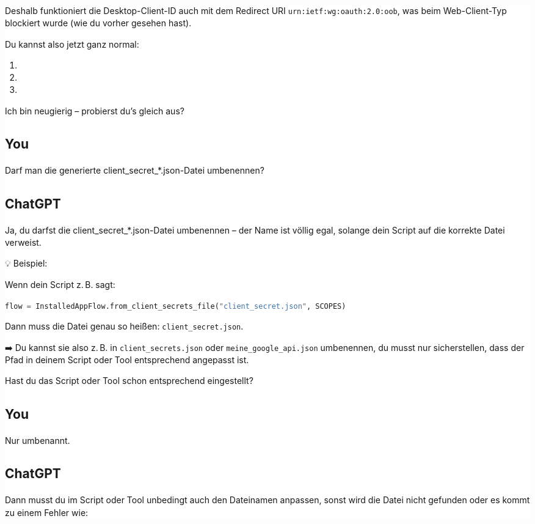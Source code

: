 


Deshalb funktioniert die Desktop-Client-ID auch mit dem Redirect URI `urn:ietf:wg:oauth:2.0:oob`, was beim Web-Client-Typ blockiert wurde (wie du vorher gesehen hast).




Du kannst also jetzt ganz normal:




1. 
2. 
3. 




Ich bin neugierig – probierst du’s gleich aus?

## You
Darf man die generierte client_secret_*.json-Datei umbenennen?

## ChatGPT
Ja, du darfst die client_secret_*.json-Datei umbenennen – der Name ist völlig egal, solange dein Script auf die korrekte Datei verweist.




💡 Beispiel:




Wenn dein Script z. B. sagt:




```python
flow = InstalledAppFlow.from_client_secrets_file("client_secret.json", SCOPES)

```




Dann muss die Datei genau so heißen: `client_secret.json`.




➡️ Du kannst sie also z. B. in `client_secrets.json` oder `meine_google_api.json` umbenennen, du musst nur sicherstellen, dass der Pfad in deinem Script oder Tool entsprechend angepasst ist.




Hast du das Script oder Tool schon entsprechend eingestellt?

## You
Nur umbenannt.

## ChatGPT
Dann musst du im Script oder Tool unbedingt auch den Dateinamen anpassen, sonst wird die Datei nicht gefunden oder es kommt zu einem Fehler wie:

